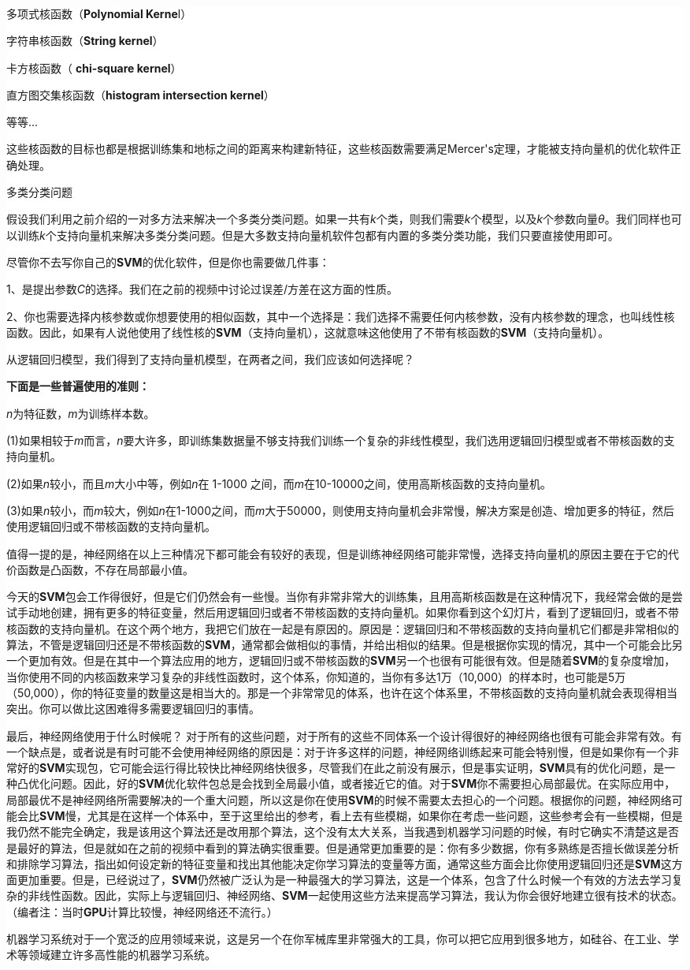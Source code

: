 多项式核函数（**Polynomial Kerne**l）

字符串核函数（**String kernel**）

卡方核函数（ **chi-square kernel**）

直方图交集核函数（**histogram intersection kernel**）

等等...

这些核函数的目标也都是根据训练集和地标之间的距离来构建新特征，这些核函数需要满足Mercer's定理，才能被支持向量机的优化软件正确处理。

多类分类问题

假设我们利用之前介绍的一对多方法来解决一个多类分类问题。如果一共有$k$个类，则我们需要$k$个模型，以及$k$个参数向量${{\theta }}$。我们同样也可以训练$k$个支持向量机来解决多类分类问题。但是大多数支持向量机软件包都有内置的多类分类功能，我们只要直接使用即可。

尽管你不去写你自己的**SVM**的优化软件，但是你也需要做几件事：

1、是提出参数$C$的选择。我们在之前的视频中讨论过误差/方差在这方面的性质。

2、你也需要选择内核参数或你想要使用的相似函数，其中一个选择是：我们选择不需要任何内核参数，没有内核参数的理念，也叫线性核函数。因此，如果有人说他使用了线性核的**SVM**（支持向量机），这就意味这他使用了不带有核函数的**SVM**（支持向量机）。

从逻辑回归模型，我们得到了支持向量机模型，在两者之间，我们应该如何选择呢？

**下面是一些普遍使用的准则：**

$n$为特征数，$m$为训练样本数。

(1)如果相较于$m$而言，$n$要大许多，即训练集数据量不够支持我们训练一个复杂的非线性模型，我们选用逻辑回归模型或者不带核函数的支持向量机。

(2)如果$n$较小，而且$m$大小中等，例如$n$在 1-1000 之间，而$m$在10-10000之间，使用高斯核函数的支持向量机。

(3)如果$n$较小，而$m$较大，例如$n$在1-1000之间，而$m$大于50000，则使用支持向量机会非常慢，解决方案是创造、增加更多的特征，然后使用逻辑回归或不带核函数的支持向量机。

值得一提的是，神经网络在以上三种情况下都可能会有较好的表现，但是训练神经网络可能非常慢，选择支持向量机的原因主要在于它的代价函数是凸函数，不存在局部最小值。

今天的**SVM**包会工作得很好，但是它们仍然会有一些慢。当你有非常非常大的训练集，且用高斯核函数是在这种情况下，我经常会做的是尝试手动地创建，拥有更多的特征变量，然后用逻辑回归或者不带核函数的支持向量机。如果你看到这个幻灯片，看到了逻辑回归，或者不带核函数的支持向量机。在这个两个地方，我把它们放在一起是有原因的。原因是：逻辑回归和不带核函数的支持向量机它们都是非常相似的算法，不管是逻辑回归还是不带核函数的**SVM**，通常都会做相似的事情，并给出相似的结果。但是根据你实现的情况，其中一个可能会比另一个更加有效。但是在其中一个算法应用的地方，逻辑回归或不带核函数的**SVM**另一个也很有可能很有效。但是随着**SVM**的复杂度增加，当你使用不同的内核函数来学习复杂的非线性函数时，这个体系，你知道的，当你有多达1万（10,000）的样本时，也可能是5万（50,000），你的特征变量的数量这是相当大的。那是一个非常常见的体系，也许在这个体系里，不带核函数的支持向量机就会表现得相当突出。你可以做比这困难得多需要逻辑回归的事情。

最后，神经网络使用于什么时候呢？ 对于所有的这些问题，对于所有的这些不同体系一个设计得很好的神经网络也很有可能会非常有效。有一个缺点是，或者说是有时可能不会使用神经网络的原因是：对于许多这样的问题，神经网络训练起来可能会特别慢，但是如果你有一个非常好的**SVM**实现包，它可能会运行得比较快比神经网络快很多，尽管我们在此之前没有展示，但是事实证明，**SVM**具有的优化问题，是一种凸优化问题。因此，好的**SVM**优化软件包总是会找到全局最小值，或者接近它的值。对于**SVM**你不需要担心局部最优。在实际应用中，局部最优不是神经网络所需要解决的一个重大问题，所以这是你在使用**SVM**的时候不需要太去担心的一个问题。根据你的问题，神经网络可能会比**SVM**慢，尤其是在这样一个体系中，至于这里给出的参考，看上去有些模糊，如果你在考虑一些问题，这些参考会有一些模糊，但是我仍然不能完全确定，我是该用这个算法还是改用那个算法，这个没有太大关系，当我遇到机器学习问题的时候，有时它确实不清楚这是否是最好的算法，但是就如在之前的视频中看到的算法确实很重要。但是通常更加重要的是：你有多少数据，你有多熟练是否擅长做误差分析和排除学习算法，指出如何设定新的特征变量和找出其他能决定你学习算法的变量等方面，通常这些方面会比你使用逻辑回归还是**SVM**这方面更加重要。但是，已经说过了，**SVM**仍然被广泛认为是一种最强大的学习算法，这是一个体系，包含了什么时候一个有效的方法去学习复杂的非线性函数。因此，实际上与逻辑回归、神经网络、**SVM**一起使用这些方法来提高学习算法，我认为你会很好地建立很有技术的状态。（编者注：当时**GPU**计算比较慢，神经网络还不流行。）

机器学习系统对于一个宽泛的应用领域来说，这是另一个在你军械库里非常强大的工具，你可以把它应用到很多地方，如硅谷、在工业、学术等领域建立许多高性能的机器学习系统。
